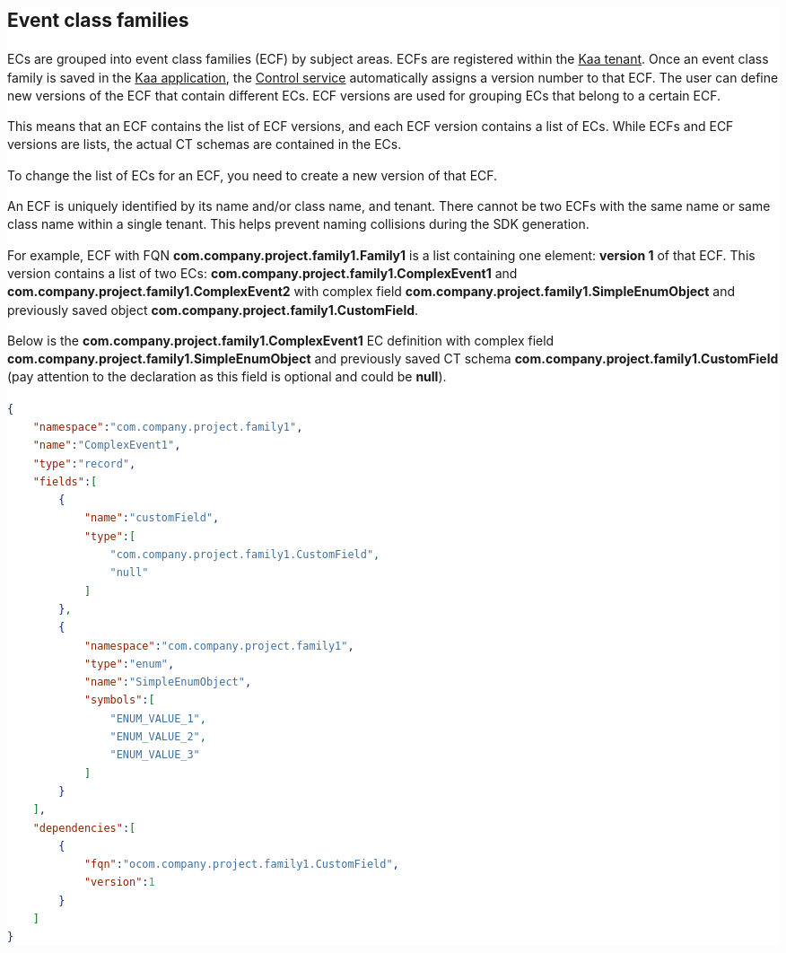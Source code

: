 ## Event class families

ECs are grouped into event class families (ECF) by subject areas.
ECFs are registered within the [Kaa tenant]({{root_url}}Glossary/#kaa-tenant).
Once an event class family is saved in the [Kaa application]({{root_url}}Glossary/#kaa-application), the [Control service]({{root_url}}Glossary/#control-service) automatically assigns a version number to that ECF.
The user can define new versions of the ECF that contain different ECs.
ECF versions are used for grouping ECs that belong to a certain ECF.

This means that an ECF contains the list of ECF versions, and each ECF version contains a list of ECs.
While ECFs and ECF versions are lists, the actual CT schemas are contained in the ECs.

To change the list of ECs for an ECF, you need to create a new version of that ECF.

An ECF is uniquely identified by its name and/or class name, and tenant.
There cannot be two ECFs with the same name or same class name within a single tenant.
This helps prevent naming collisions during the SDK generation.

For example, ECF with FQN **com.company.project.family1.Family1** is a list containing one element: **version 1** of that ECF.
This version contains a list of two ECs: **com.company.project.family1.ComplexEvent1** and **com.company.project.family1.ComplexEvent2** with complex field **com.company.project.family1.SimpleEnumObject** and previously saved object **com.company.project.family1.CustomField**.

Below is the **com.company.project.family1.ComplexEvent1** EC definition with complex field **com.company.project.family1.SimpleEnumObject** and previously saved CT schema **com.company.project.family1.CustomField** (pay attention to the declaration as this field is optional and could be **null**).

```json
{  
    "namespace":"com.company.project.family1",
    "name":"ComplexEvent1",
    "type":"record",
    "fields":[  
        {  
            "name":"customField",
            "type":[  
                "com.company.project.family1.CustomField",
                "null"
            ]
        },
        {  
            "namespace":"com.company.project.family1",
            "type":"enum",
            "name":"SimpleEnumObject",
            "symbols":[  
                "ENUM_VALUE_1",
                "ENUM_VALUE_2",
                "ENUM_VALUE_3"
            ]
        }
    ],
    "dependencies":[  
        {  
            "fqn":"ocom.company.project.family1.CustomField",
            "version":1
        }
    ]
}
```
